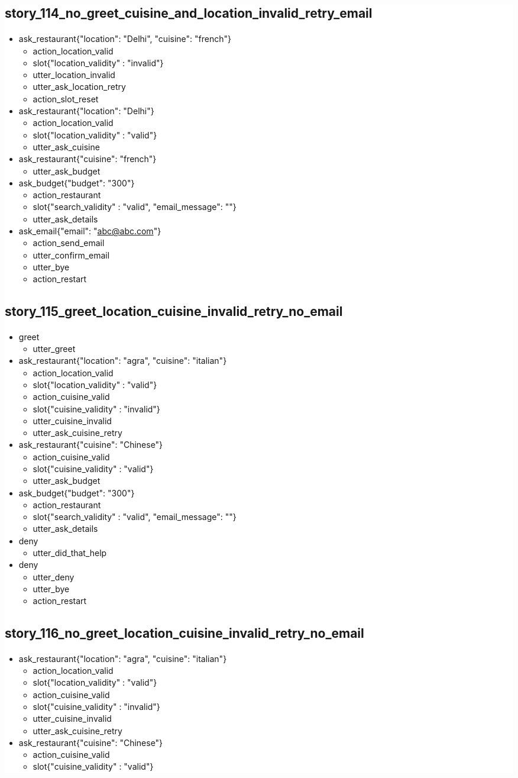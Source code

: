 ## story_114_no_greet_cuisine_and_location_invalid_retry_email
* ask_restaurant{"location": "Delhi", "cuisine": "french"}
  - action_location_valid
  - slot{"location_validity" : "invalid"}
  - utter_location_invalid
  - utter_ask_location_retry
  - action_slot_reset
* ask_restaurant{"location": "Delhi"}
  - action_location_valid
  - slot{"location_validity" : "valid"}
  - utter_ask_cuisine
* ask_restaurant{"cuisine": "french"}
  - utter_ask_budget
* ask_budget{"budget": "300"}
  - action_restaurant
  - slot{"search_validity" : "valid", "email_message": ""}
  - utter_ask_details
* ask_email{"email": "abc@abc.com"}
  - action_send_email
  - utter_confirm_email
  - utter_bye
  - action_restart

## story_115_greet_location_cuisine_invalid_retry_no_email
* greet
  - utter_greet
* ask_restaurant{"location": "agra", "cuisine": "italian"}
  - action_location_valid
  - slot{"location_validity" : "valid"}  
  - action_cuisine_valid
  - slot{"cuisine_validity" : "invalid"}
  - utter_cuisine_invalid
  - utter_ask_cuisine_retry
* ask_restaurant{"cuisine": "Chinese"}
  - action_cuisine_valid
  - slot{"cuisine_validity" : "valid"}
  - utter_ask_budget
* ask_budget{"budget": "300"}
  - action_restaurant
  - slot{"search_validity" : "valid", "email_message": ""}  
  - utter_ask_details
* deny
  - utter_did_that_help
* deny
  - utter_deny
  - utter_bye
  - action_restart

## story_116_no_greet_location_cuisine_invalid_retry_no_email
* ask_restaurant{"location": "agra", "cuisine": "italian"}
  - action_location_valid
  - slot{"location_validity" : "valid"}  
  - action_cuisine_valid
  - slot{"cuisine_validity" : "invalid"}
  - utter_cuisine_invalid
  - utter_ask_cuisine_retry
* ask_restaurant{"cuisine": "Chinese"}
  - action_cuisine_valid
  - slot{"cuisine_validity" : "valid"}
